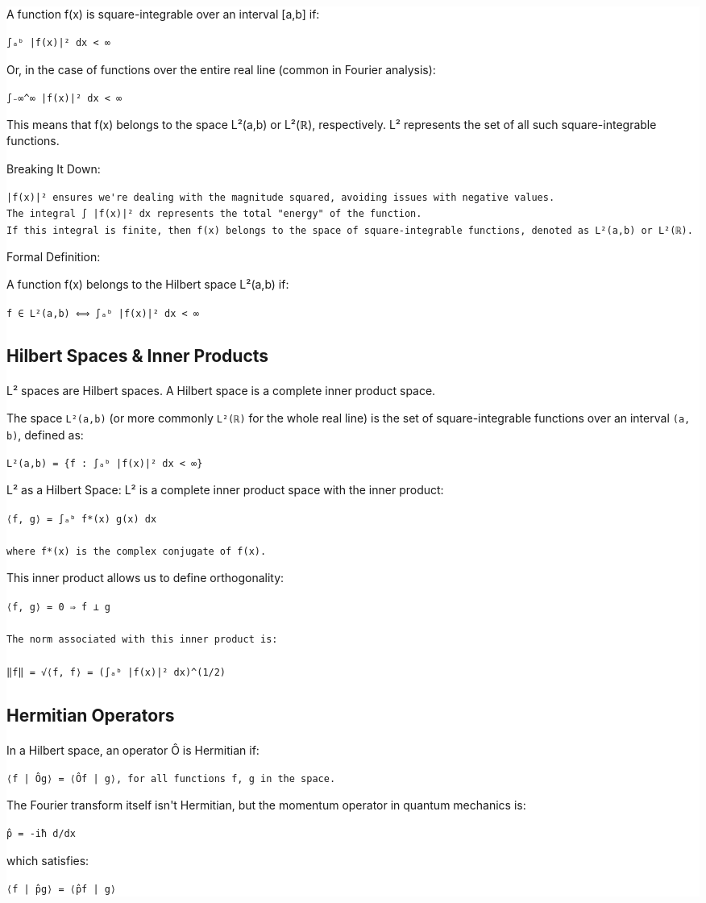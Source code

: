 A function f(x) is square-integrable over an interval [a,b] if:

    ∫ₐᵇ |f(x)|² dx < ∞

Or, in the case of functions over the entire real line (common in Fourier analysis):

    ∫₋∞^∞ |f(x)|² dx < ∞

This means that f(x) belongs to the space L²(a,b) or L²(ℝ), respectively.  L² represents the set of all such square-integrable functions.

Breaking It Down:

    |f(x)|² ensures we're dealing with the magnitude squared, avoiding issues with negative values.
    The integral ∫ |f(x)|² dx represents the total "energy" of the function.
    If this integral is finite, then f(x) belongs to the space of square-integrable functions, denoted as L²(a,b) or L²(ℝ).

Formal Definition:

A function f(x) belongs to the Hilbert space L²(a,b) if:

    f ∈ L²(a,b) ⟺ ∫ₐᵇ |f(x)|² dx < ∞

## Hilbert Spaces & Inner Products

L² spaces are Hilbert spaces.  A Hilbert space is a complete inner product space.

The space `L²(a,b)` (or more commonly `L²(ℝ)` for the whole real line) is the set of square-integrable functions over an interval `(a,b)`, defined as:

    L²(a,b) = {f : ∫ₐᵇ |f(x)|² dx < ∞}

L² as a Hilbert Space: L² is a complete inner product space with the inner product:

    ⟨f, g⟩ = ∫ₐᵇ f*(x) g(x) dx

    where f*(x) is the complex conjugate of f(x).

This inner product allows us to define orthogonality:

    ⟨f, g⟩ = 0 ⇒ f ⊥ g

    The norm associated with this inner product is:

    ‖f‖ = √⟨f, f⟩ = (∫ₐᵇ |f(x)|² dx)^(1/2)

## Hermitian Operators

In a Hilbert space, an operator Ô is Hermitian if:

    ⟨f | Ôg⟩ = ⟨Ôf | g⟩, for all functions f, g in the space.

The Fourier transform itself isn't Hermitian, but the momentum operator in quantum mechanics is:

    p̂ = -iħ d/dx

which satisfies:

    ⟨f | p̂g⟩ = ⟨p̂f | g⟩
